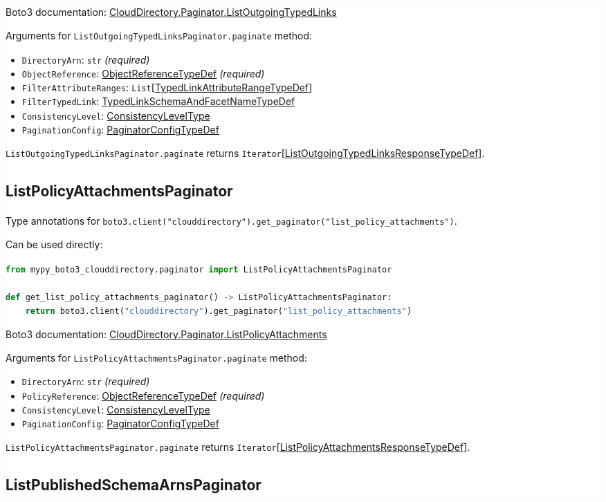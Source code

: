 Boto3 documentation:
[CloudDirectory.Paginator.ListOutgoingTypedLinks](https://boto3.amazonaws.com/v1/documentation/api/1.17.72/reference/services/clouddirectory.html#CloudDirectory.Paginator.ListOutgoingTypedLinks)

Arguments for `ListOutgoingTypedLinksPaginator.paginate` method:

- `DirectoryArn`: `str` *(required)*
- `ObjectReference`:
  [ObjectReferenceTypeDef](./type_defs.md#objectreferencetypedef) *(required)*
- `FilterAttributeRanges`:
  `List`\[[TypedLinkAttributeRangeTypeDef](./type_defs.md#typedlinkattributerangetypedef)\]
- `FilterTypedLink`:
  [TypedLinkSchemaAndFacetNameTypeDef](./type_defs.md#typedlinkschemaandfacetnametypedef)
- `ConsistencyLevel`:
  [ConsistencyLevelType](./literals.md#consistencyleveltype)
- `PaginationConfig`:
  [PaginatorConfigTypeDef](./type_defs.md#paginatorconfigtypedef)

`ListOutgoingTypedLinksPaginator.paginate` returns
`Iterator`\[[ListOutgoingTypedLinksResponseTypeDef](./type_defs.md#listoutgoingtypedlinksresponsetypedef)\].

## ListPolicyAttachmentsPaginator

Type annotations for
`boto3.client("clouddirectory").get_paginator("list_policy_attachments")`.

Can be used directly:

```python
from mypy_boto3_clouddirectory.paginator import ListPolicyAttachmentsPaginator

def get_list_policy_attachments_paginator() -> ListPolicyAttachmentsPaginator:
    return boto3.client("clouddirectory").get_paginator("list_policy_attachments")
```

Boto3 documentation:
[CloudDirectory.Paginator.ListPolicyAttachments](https://boto3.amazonaws.com/v1/documentation/api/1.17.72/reference/services/clouddirectory.html#CloudDirectory.Paginator.ListPolicyAttachments)

Arguments for `ListPolicyAttachmentsPaginator.paginate` method:

- `DirectoryArn`: `str` *(required)*
- `PolicyReference`:
  [ObjectReferenceTypeDef](./type_defs.md#objectreferencetypedef) *(required)*
- `ConsistencyLevel`:
  [ConsistencyLevelType](./literals.md#consistencyleveltype)
- `PaginationConfig`:
  [PaginatorConfigTypeDef](./type_defs.md#paginatorconfigtypedef)

`ListPolicyAttachmentsPaginator.paginate` returns
`Iterator`\[[ListPolicyAttachmentsResponseTypeDef](./type_defs.md#listpolicyattachmentsresponsetypedef)\].

## ListPublishedSchemaArnsPaginator
